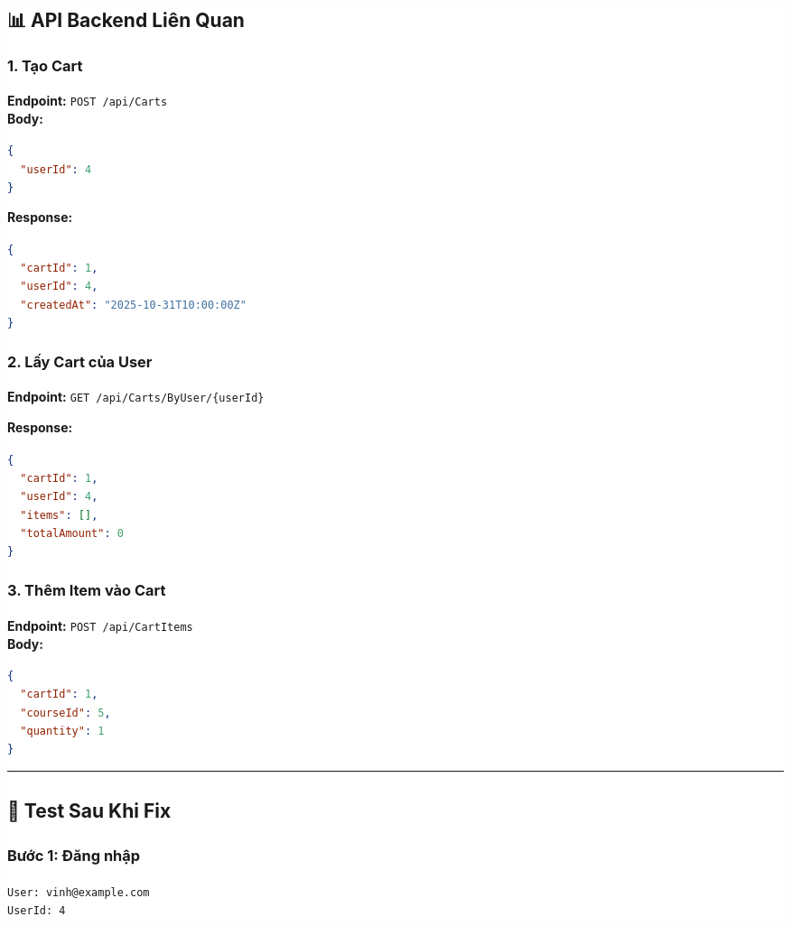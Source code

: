 
## 📊 API Backend Liên Quan

### 1. Tạo Cart
**Endpoint:** `POST /api/Carts`  
**Body:**
```json
{
  "userId": 4
}
```

**Response:**
```json
{
  "cartId": 1,
  "userId": 4,
  "createdAt": "2025-10-31T10:00:00Z"
}
```

### 2. Lấy Cart của User
**Endpoint:** `GET /api/Carts/ByUser/{userId}`

**Response:**
```json
{
  "cartId": 1,
  "userId": 4,
  "items": [],
  "totalAmount": 0
}
```

### 3. Thêm Item vào Cart
**Endpoint:** `POST /api/CartItems`  
**Body:**
```json
{
  "cartId": 1,
  "courseId": 5,
  "quantity": 1
}
```

---

## 🧪 Test Sau Khi Fix

### Bước 1: Đăng nhập
```
User: vinh@example.com
UserId: 4
```
